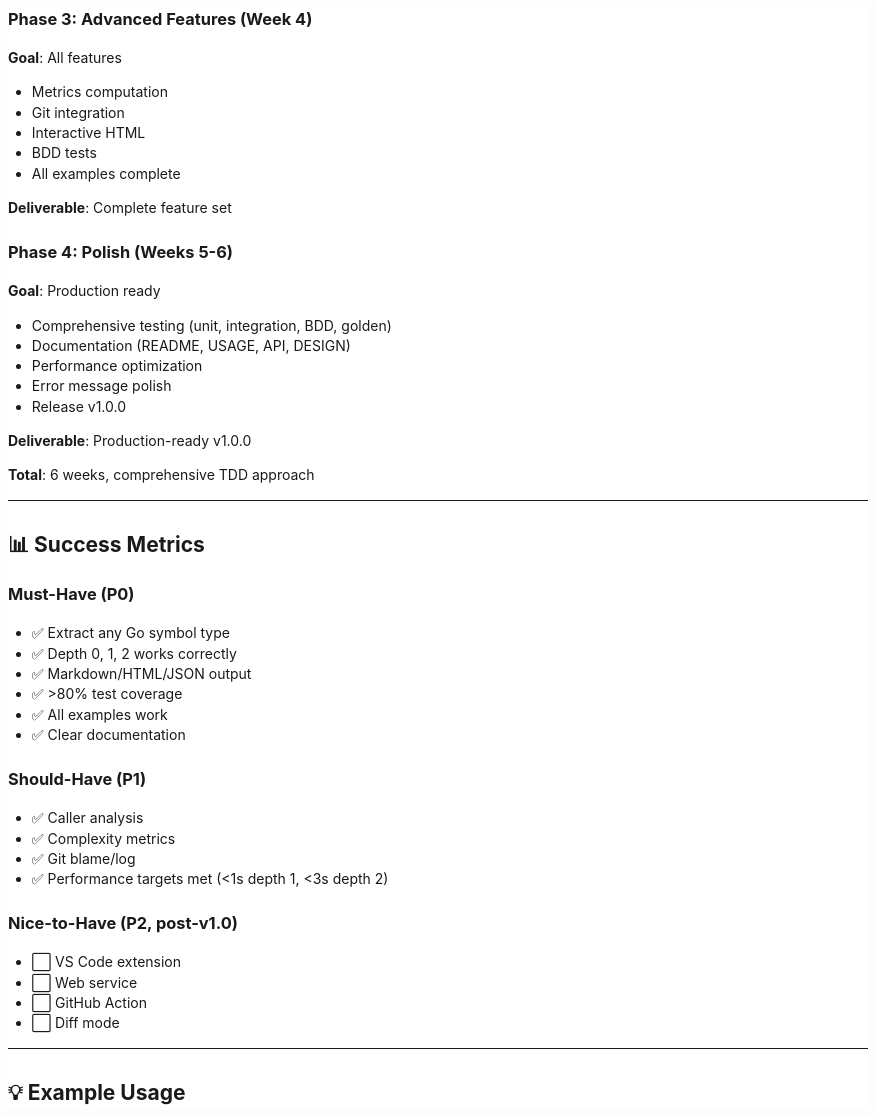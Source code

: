 ### Phase 3: Advanced Features (Week 4)
**Goal**: All features
- Metrics computation
- Git integration
- Interactive HTML
- BDD tests
- All examples complete

**Deliverable**: Complete feature set

### Phase 4: Polish (Weeks 5-6)
**Goal**: Production ready
- Comprehensive testing (unit, integration, BDD, golden)
- Documentation (README, USAGE, API, DESIGN)
- Performance optimization
- Error message polish
- Release v1.0.0

**Deliverable**: Production-ready v1.0.0

**Total**: 6 weeks, comprehensive TDD approach

---

## 📊 Success Metrics

### Must-Have (P0)
- ✅ Extract any Go symbol type
- ✅ Depth 0, 1, 2 works correctly
- ✅ Markdown/HTML/JSON output
- ✅ >80% test coverage
- ✅ All examples work
- ✅ Clear documentation

### Should-Have (P1)
- ✅ Caller analysis
- ✅ Complexity metrics
- ✅ Git blame/log
- ✅ Performance targets met (<1s depth 1, <3s depth 2)

### Nice-to-Have (P2, post-v1.0)
- ⬜ VS Code extension
- ⬜ Web service
- ⬜ GitHub Action
- ⬜ Diff mode

---

## 💡 Example Usage
